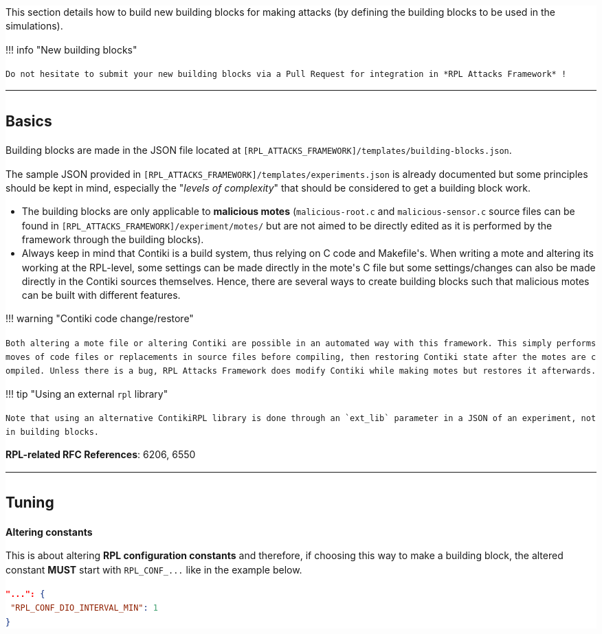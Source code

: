 This section details how to build new building blocks for making attacks (by defining the building blocks to be used in the simulations).

!!! info "New building blocks"
    
    Do not hesitate to submit your new building blocks via a Pull Request for integration in *RPL Attacks Framework* !

-----

## Basics

Building blocks are made in the JSON file located at `[RPL_ATTACKS_FRAMEWORK]/templates/building-blocks.json`.

The sample JSON provided in `[RPL_ATTACKS_FRAMEWORK]/templates/experiments.json` is already documented but some principles should be kept in mind, especially the "*levels of complexity*" that should be considered to get a building block work.

* The building blocks are only applicable to **malicious motes** (`malicious-root.c` and `malicious-sensor.c` source files can be found in `[RPL_ATTACKS_FRAMEWORK]/experiment/motes/` but are not aimed to be directly edited as it is performed by the framework through the building blocks).
* Always keep in mind that Contiki is a build system, thus relying on C code and Makefile's. When writing a mote and altering its working at the RPL-level, some settings can be made directly in the mote's C file but some settings/changes can also be made directly in the Contiki sources themselves. Hence, there are several ways to create building blocks such that malicious motes can be built with different features.

!!! warning "Contiki code change/restore"
        
    Both altering a mote file or altering Contiki are possible in an automated way with this framework. This simply performs moves of code files or replacements in source files before compiling, then restoring Contiki state after the motes are compiled. Unless there is a bug, RPL Attacks Framework does modify Contiki while making motes but restores it afterwards.

!!! tip "Using an external `rpl` library"
    
    Note that using an alternative ContikiRPL library is done through an `ext_lib` parameter in a JSON of an experiment, not in building blocks.

**RPL-related RFC References**: 6206, 6550

-----

## Tuning

**Altering constants**

This is about altering **RPL configuration constants** and therefore, if choosing this way to make a building block, the altered constant **MUST** start with `RPL_CONF_...` like in the example below.

```json
"...": {
 "RPL_CONF_DIO_INTERVAL_MIN": 1
}
```

